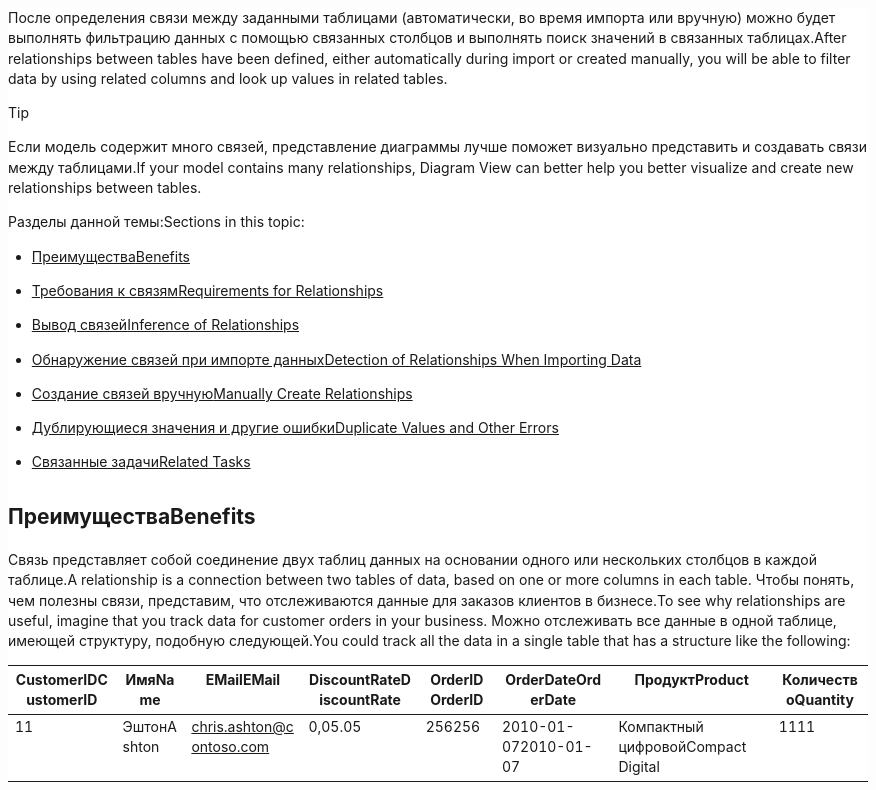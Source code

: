  <span data-ttu-id="22cb1-109">После определения связи между заданными таблицами (автоматически, во время импорта или вручную) можно будет выполнять фильтрацию данных с помощью связанных столбцов и выполнять поиск значений в связанных таблицах.</span><span class="sxs-lookup"><span data-stu-id="22cb1-109">After relationships between tables have been defined, either automatically during import or created manually, you will be able to filter data by using related columns and look up values in related tables.</span></span>  
  
> [!TIP]  
>  <span data-ttu-id="22cb1-110">Если модель содержит много связей, представление диаграммы лучше поможет визуально представить и создавать связи между таблицами.</span><span class="sxs-lookup"><span data-stu-id="22cb1-110">If your model contains many relationships, Diagram View can better help you better visualize and create new relationships between tables.</span></span>  
  
 <span data-ttu-id="22cb1-111">Разделы данной темы:</span><span class="sxs-lookup"><span data-stu-id="22cb1-111">Sections in this topic:</span></span>  
  
-   [<span data-ttu-id="22cb1-112">Преимущества</span><span class="sxs-lookup"><span data-stu-id="22cb1-112">Benefits</span></span>](#what)  
  
-   [<span data-ttu-id="22cb1-113">Требования к связям</span><span class="sxs-lookup"><span data-stu-id="22cb1-113">Requirements for Relationships</span></span>](#requirements)  
  
-   [<span data-ttu-id="22cb1-114">Вывод связей</span><span class="sxs-lookup"><span data-stu-id="22cb1-114">Inference of Relationships</span></span>](#detection)  
  
-   [<span data-ttu-id="22cb1-115">Обнаружение связей при импорте данных</span><span class="sxs-lookup"><span data-stu-id="22cb1-115">Detection of Relationships When Importing Data</span></span>](#bkmk_detection)  
  
-   [<span data-ttu-id="22cb1-116">Создание связей вручную</span><span class="sxs-lookup"><span data-stu-id="22cb1-116">Manually Create Relationships</span></span>](#bkmk_manually_create)  
  
-   [<span data-ttu-id="22cb1-117">Дублирующиеся значения и другие ошибки</span><span class="sxs-lookup"><span data-stu-id="22cb1-117">Duplicate Values and Other Errors</span></span>](#bkmk_dupl_errors)  
  
-   [<span data-ttu-id="22cb1-118">Связанные задачи</span><span class="sxs-lookup"><span data-stu-id="22cb1-118">Related Tasks</span></span>](#bkmk_related_tasks)  
  
##  <a name="benefits"></a><a name="what"></a> <span data-ttu-id="22cb1-119">Преимущества</span><span class="sxs-lookup"><span data-stu-id="22cb1-119">Benefits</span></span>  
 <span data-ttu-id="22cb1-120">Связь представляет собой соединение двух таблиц данных на основании одного или нескольких столбцов в каждой таблице.</span><span class="sxs-lookup"><span data-stu-id="22cb1-120">A relationship is a connection between two tables of data, based on one or more columns in each table.</span></span> <span data-ttu-id="22cb1-121">Чтобы понять, чем полезны связи, представим, что отслеживаются данные для заказов клиентов в бизнесе.</span><span class="sxs-lookup"><span data-stu-id="22cb1-121">To see why relationships are useful, imagine that you track data for customer orders in your business.</span></span> <span data-ttu-id="22cb1-122">Можно отслеживать все данные в одной таблице, имеющей структуру, подобную следующей.</span><span class="sxs-lookup"><span data-stu-id="22cb1-122">You could track all the data in a single table that has a structure like the following:</span></span>  
  
|<span data-ttu-id="22cb1-123">CustomerID</span><span class="sxs-lookup"><span data-stu-id="22cb1-123">CustomerID</span></span>|<span data-ttu-id="22cb1-124">Имя</span><span class="sxs-lookup"><span data-stu-id="22cb1-124">Name</span></span>|<span data-ttu-id="22cb1-125">EMail</span><span class="sxs-lookup"><span data-stu-id="22cb1-125">EMail</span></span>|<span data-ttu-id="22cb1-126">DiscountRate</span><span class="sxs-lookup"><span data-stu-id="22cb1-126">DiscountRate</span></span>|<span data-ttu-id="22cb1-127">OrderID</span><span class="sxs-lookup"><span data-stu-id="22cb1-127">OrderID</span></span>|<span data-ttu-id="22cb1-128">OrderDate</span><span class="sxs-lookup"><span data-stu-id="22cb1-128">OrderDate</span></span>|<span data-ttu-id="22cb1-129">Продукт</span><span class="sxs-lookup"><span data-stu-id="22cb1-129">Product</span></span>|<span data-ttu-id="22cb1-130">Количество</span><span class="sxs-lookup"><span data-stu-id="22cb1-130">Quantity</span></span>|  
|----------------|----------|-----------|------------------|-------------|---------------|-------------|--------------|  
|<span data-ttu-id="22cb1-131">1</span><span class="sxs-lookup"><span data-stu-id="22cb1-131">1</span></span>|<span data-ttu-id="22cb1-132">Эштон</span><span class="sxs-lookup"><span data-stu-id="22cb1-132">Ashton</span></span>|chris.ashton@contoso.com|<span data-ttu-id="22cb1-133">0,05</span><span class="sxs-lookup"><span data-stu-id="22cb1-133">.05</span></span>|<span data-ttu-id="22cb1-134">256</span><span class="sxs-lookup"><span data-stu-id="22cb1-134">256</span></span>|<span data-ttu-id="22cb1-135">2010-01-07</span><span class="sxs-lookup"><span data-stu-id="22cb1-135">2010-01-07</span></span>|<span data-ttu-id="22cb1-136">Компактный цифровой</span><span class="sxs-lookup"><span data-stu-id="22cb1-136">Compact Digital</span></span>|<span data-ttu-id="22cb1-137">11</span><span class="sxs-lookup"><span data-stu-id="22cb1-137">11</span></span>|  